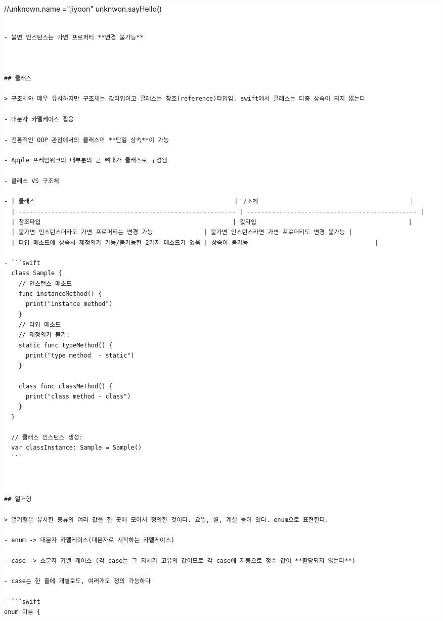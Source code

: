   //unknown.name ="jiyoon"
  unknwon.sayHello()
  ```

- 불변 인스턴스는 가변 프로퍼티 **변경 불가능**



## 클래스

> 구조체와 매우 유사하지만 구조체는 값타입이고 클래스는 참조(reference)타입임. swift에서 클래스는 다중 상속이 되지 않는다

- 대문자 카멜케이스 활용

- 전통적인 OOP 관점에서의 클래스며 **단일 상속**이 가능

- Apple 프레임워크의 대부분의 큰 뼈대가 클래스로 구성됌

- 클래스 VS 구조체

  - | 클래스                                                       | 구조체                                          |
    | ------------------------------------------------------------ | ----------------------------------------------- |
    | 참조타입                                                     | 값타입                                          |
    | 불가변 인스턴스더라도 가변 프로퍼티는 변경 가능              | 불가변 인스턴스라면 가변 프로퍼티도 변경 불가능 |
    | 타입 메소드에 상속시 재정의가 가능/불가능한 2가지 메소드가 있음 | 상속이 불가능                                   |

  - ```swift
    class Sample {
      // 인스턴스 메소드
      func instanceMethod() {
        print("instance method")
      }
      // 타입 메소드
      // 재정의가 불가:
      static func typeMethod() {
        print("type method  - static")
      }
      
      class func classMethod() {
        print("class method - class")
      }
    }
    
    // 클래스 인스턴스 생성:
    var classInstance: Sample = Sample()
    ```



## 열거형

> 열거형은 유사한 종류의 여러 값을 한 곳에 모아서 정의한 것이다. 요일, 월, 계절 등이 있다. enum으로 표현한다. 

- enum -> 대문자 카멜케이스(대문자로 시작하는 카멜케이스)

- case -> 소문자 카멜 케이스 (각 case는 그 자체가 고유의 값이므로 각 case에 자동으로 정수 값이 **할당되지 않는다**)

  - case는 한 줄에 개별로도, 여러개도 정의 가능하다

- ```swift
  enum 이름 {
  ```